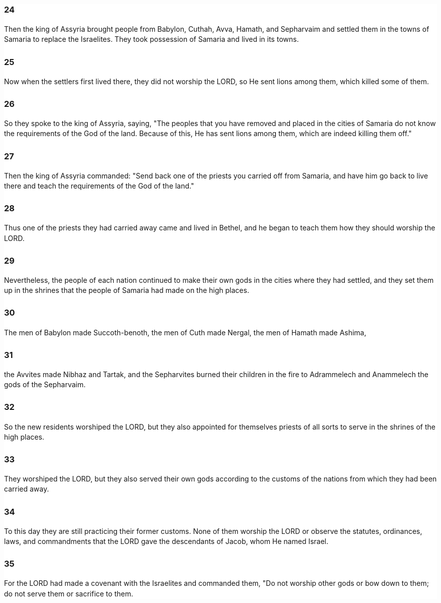 ### 24
Then the king of Assyria brought people from Babylon, Cuthah, Avva, Hamath, and Sepharvaim and settled them in the towns of Samaria to replace the Israelites. They took possession of Samaria and lived in its towns.

### 25
Now when the settlers first lived there, they did not worship the LORD, so He sent lions among them, which killed some of them.

### 26
So they spoke to the king of Assyria, saying, "The peoples that you have removed and placed in the cities of Samaria do not know the requirements of the God of the land. Because of this, He has sent lions among them, which are indeed killing them off."

### 27
Then the king of Assyria commanded: "Send back one of the priests you carried off from Samaria, and have him go back to live there and teach the requirements of the God of the land."

### 28
Thus one of the priests they had carried away came and lived in Bethel, and he began to teach them how they should worship the LORD.

### 29
Nevertheless, the people of each nation continued to make their own gods in the cities where they had settled, and they set them up in the shrines that the people of Samaria had made on the high places.

### 30
The men of Babylon made Succoth-benoth, the men of Cuth made Nergal, the men of Hamath made Ashima,

### 31
the Avvites made Nibhaz and Tartak, and the Sepharvites burned their children in the fire to Adrammelech and Anammelech the gods of the Sepharvaim.

### 32
So the new residents worshiped the LORD, but they also appointed for themselves priests of all sorts to serve in the shrines of the high places.

### 33
They worshiped the LORD, but they also served their own gods according to the customs of the nations from which they had been carried away.

### 34
To this day they are still practicing their former customs. None of them worship the LORD or observe the statutes, ordinances, laws, and commandments that the LORD gave the descendants of Jacob, whom He named Israel.

### 35
For the LORD had made a covenant with the Israelites and commanded them, "Do not worship other gods or bow down to them; do not serve them or sacrifice to them.

